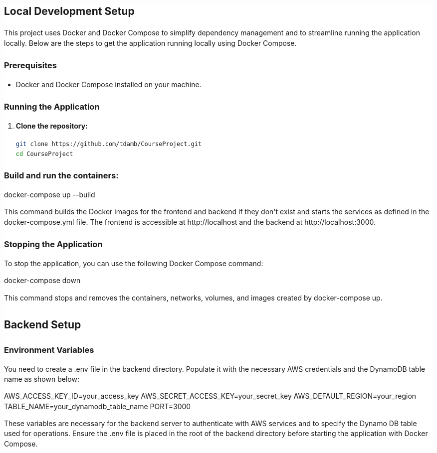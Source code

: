 ## Local Development Setup

This project uses Docker and Docker Compose to simplify dependency management and to streamline running the application locally. Below are the steps to get the application running locally using Docker Compose.

### Prerequisites

- Docker and Docker Compose installed on your machine.

### Running the Application

1. **Clone the repository:**

   ```bash
   git clone https://github.com/tdamb/CourseProject.git
   cd CourseProject
   ```

### Build and run the containers:

docker-compose up --build

This command builds the Docker images for the frontend and backend if they don't exist and starts the services as defined in the docker-compose.yml file. The frontend is accessible at http://localhost and the backend at http://localhost:3000.

### Stopping the Application

To stop the application, you can use the following Docker Compose command:

docker-compose down

This command stops and removes the containers, networks, volumes, and images created by docker-compose up.

## Backend Setup

### Environment Variables

You need to create a .env file in the backend directory. Populate it with the necessary AWS credentials and the DynamoDB table name as shown below:

AWS_ACCESS_KEY_ID=your_access_key
AWS_SECRET_ACCESS_KEY=your_secret_key
AWS_DEFAULT_REGION=your_region
TABLE_NAME=your_dynamodb_table_name
PORT=3000

These variables are necessary for the backend server to authenticate with AWS services and to specify the Dynamo
DB table used for operations. Ensure the .env file is placed in the root of the backend directory before starting the application with Docker Compose.
